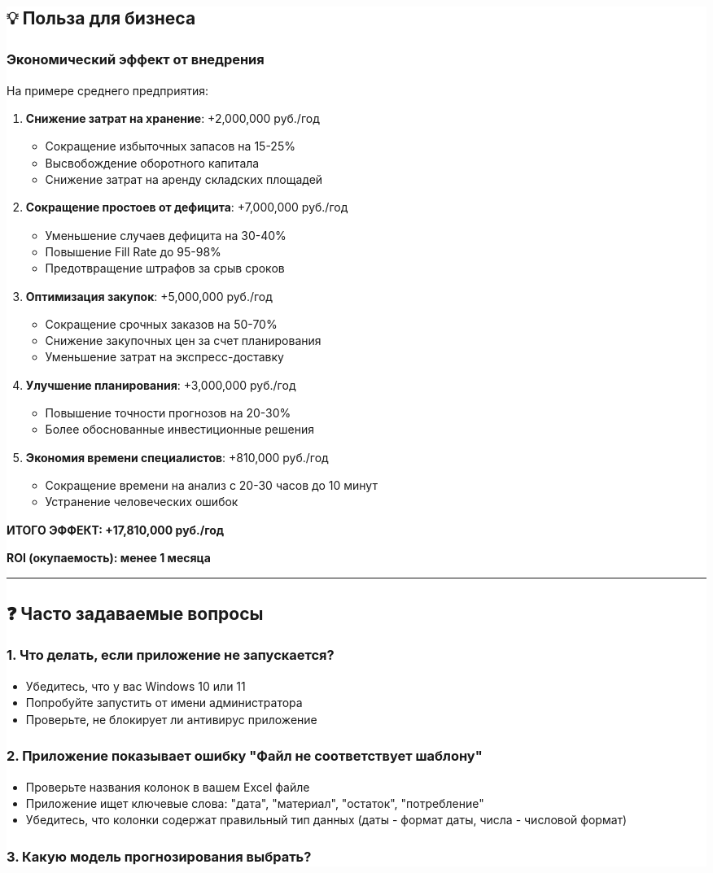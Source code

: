
## 💡 Польза для бизнеса

### Экономический эффект от внедрения

На примере среднего предприятия:

1. **Снижение затрат на хранение**: +2,000,000 руб./год
   - Сокращение избыточных запасов на 15-25%
   - Высвобождение оборотного капитала
   - Снижение затрат на аренду складских площадей

2. **Сокращение простоев от дефицита**: +7,000,000 руб./год
   - Уменьшение случаев дефицита на 30-40%
   - Повышение Fill Rate до 95-98%
   - Предотвращение штрафов за срыв сроков

3. **Оптимизация закупок**: +5,000,000 руб./год
   - Сокращение срочных заказов на 50-70%
   - Снижение закупочных цен за счет планирования
   - Уменьшение затрат на экспресс-доставку

4. **Улучшение планирования**: +3,000,000 руб./год
   - Повышение точности прогнозов на 20-30%
   - Более обоснованные инвестиционные решения

5. **Экономия времени специалистов**: +810,000 руб./год
   - Сокращение времени на анализ с 20-30 часов до 10 минут
   - Устранение человеческих ошибок

**ИТОГО ЭФФЕКТ: +17,810,000 руб./год**

**ROI (окупаемость): менее 1 месяца**

---

## ❓ Часто задаваемые вопросы

### 1. Что делать, если приложение не запускается?

- Убедитесь, что у вас Windows 10 или 11
- Попробуйте запустить от имени администратора
- Проверьте, не блокирует ли антивирус приложение

### 2. Приложение показывает ошибку "Файл не соответствует шаблону"

- Проверьте названия колонок в вашем Excel файле
- Приложение ищет ключевые слова: "дата", "материал", "остаток", "потребление"
- Убедитесь, что колонки содержат правильный тип данных (даты - формат даты, числа - числовой формат)

### 3. Какую модель прогнозирования выбрать?

